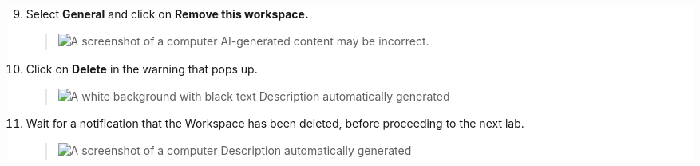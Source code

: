 9.  Select **General** and click on **Remove this workspace.**

    > ![A screenshot of a computer AI-generated content may be
    > incorrect.](https://raw.githubusercontent.com/technofocus-pte/msfbrcanlytcsrio/refs/heads/Cloud-slice/Labguide/Usecase%2006/media/image78.png)

10. Click on **Delete** in the warning that pops up.

    > ![A white background with black text Description automatically
    > generated](https://raw.githubusercontent.com/technofocus-pte/msfbrcanlytcsrio/refs/heads/Cloud-slice/Labguide/Usecase%2006/media/image79.png)

11. Wait for a notification that the Workspace has been deleted, before
    proceeding to the next lab.

    > ![A screenshot of a computer Description automatically
    > generated](https://raw.githubusercontent.com/technofocus-pte/msfbrcanlytcsrio/refs/heads/Cloud-slice/Labguide/Usecase%2006/media/image80.png)
